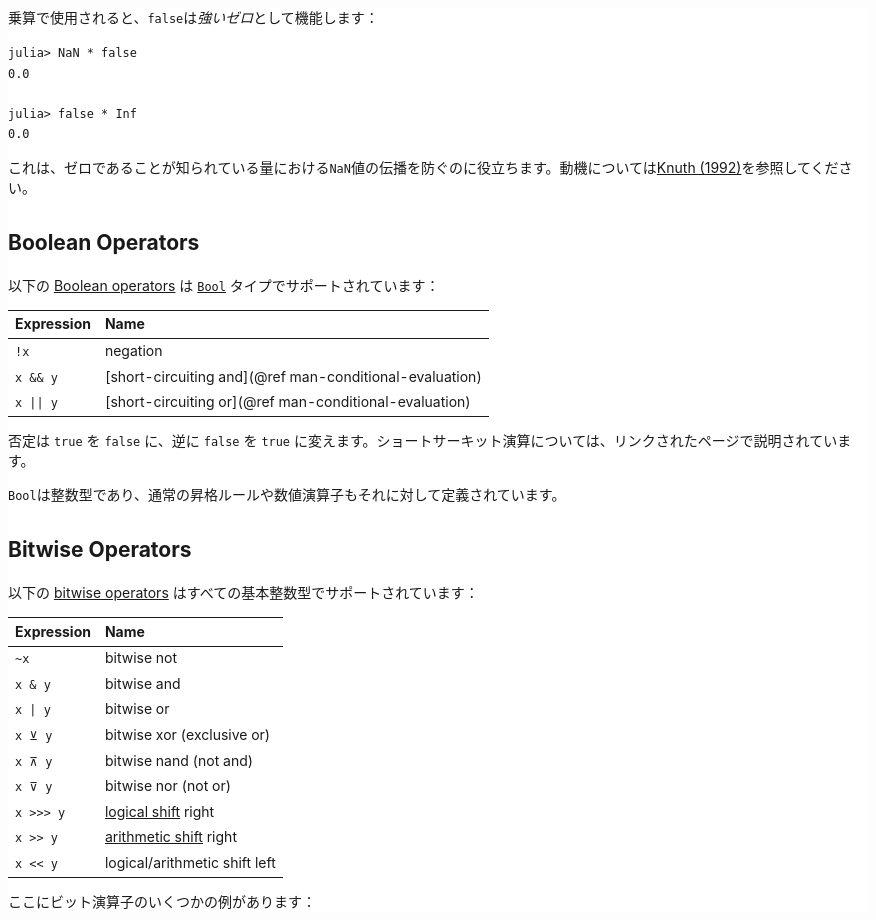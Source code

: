 乗算で使用されると、`false`は*強いゼロ*として機能します：

```jldoctest
julia> NaN * false
0.0

julia> false * Inf
0.0
```

これは、ゼロであることが知られている量における`NaN`値の伝播を防ぐのに役立ちます。動機については[Knuth (1992)](https://arxiv.org/abs/math/9205211)を参照してください。

## Boolean Operators

以下の [Boolean operators](https://en.wikipedia.org/wiki/Boolean_algebra#Operations) は [`Bool`](@ref) タイプでサポートされています：

| Expression | Name                                                    |
|:---------- |:------------------------------------------------------- |
| `!x`       | negation                                                |
| `x && y`   | [short-circuiting and](@ref man-conditional-evaluation) |
| `x \|\| y` | [short-circuiting or](@ref man-conditional-evaluation)  |

否定は `true` を `false` に、逆に `false` を `true` に変えます。ショートサーキット演算については、リンクされたページで説明されています。

`Bool`は整数型であり、通常の昇格ルールや数値演算子もそれに対して定義されています。

## Bitwise Operators

以下の [bitwise operators](https://en.wikipedia.org/wiki/Bitwise_operation#Bitwise_operators) はすべての基本整数型でサポートされています：

| Expression | Name                                                                     |
|:---------- |:------------------------------------------------------------------------ |
| `~x`       | bitwise not                                                              |
| `x & y`    | bitwise and                                                              |
| `x \| y`   | bitwise or                                                               |
| `x ⊻ y`    | bitwise xor (exclusive or)                                               |
| `x ⊼ y`    | bitwise nand (not and)                                                   |
| `x ⊽ y`    | bitwise nor (not or)                                                     |
| `x >>> y`  | [logical shift](https://en.wikipedia.org/wiki/Logical_shift) right       |
| `x >> y`   | [arithmetic shift](https://en.wikipedia.org/wiki/Arithmetic_shift) right |
| `x << y`   | logical/arithmetic shift left                                            |

ここにビット演算子のいくつかの例があります：
